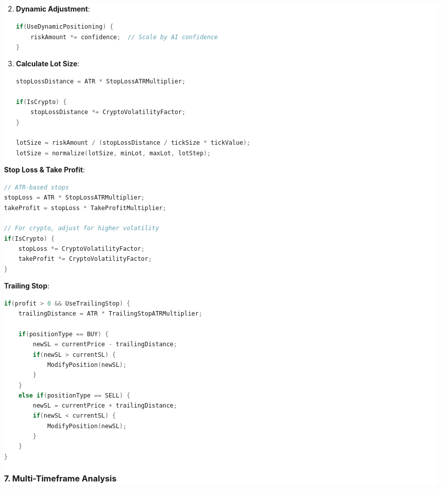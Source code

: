 2. **Dynamic Adjustment**:
   ```cpp
   if(UseDynamicPositioning) {
       riskAmount *= confidence;  // Scale by AI confidence
   }
   ```

3. **Calculate Lot Size**:
   ```cpp
   stopLossDistance = ATR * StopLossATRMultiplier;
   
   if(IsCrypto) {
       stopLossDistance *= CryptoVolatilityFactor;
   }
   
   lotSize = riskAmount / (stopLossDistance / tickSize * tickValue);
   lotSize = normalize(lotSize, minLot, maxLot, lotStep);
   ```

**Stop Loss & Take Profit**:
```cpp
// ATR-based stops
stopLoss = ATR * StopLossATRMultiplier;
takeProfit = stopLoss * TakeProfitMultiplier;

// For crypto, adjust for higher volatility
if(IsCrypto) {
    stopLoss *= CryptoVolatilityFactor;
    takeProfit *= CryptoVolatilityFactor;
}
```

**Trailing Stop**:
```cpp
if(profit > 0 && UseTrailingStop) {
    trailingDistance = ATR * TrailingStopATRMultiplier;
    
    if(positionType == BUY) {
        newSL = currentPrice - trailingDistance;
        if(newSL > currentSL) {
            ModifyPosition(newSL);
        }
    }
    else if(positionType == SELL) {
        newSL = currentPrice + trailingDistance;
        if(newSL < currentSL) {
            ModifyPosition(newSL);
        }
    }
}
```

### 7. Multi-Timeframe Analysis
